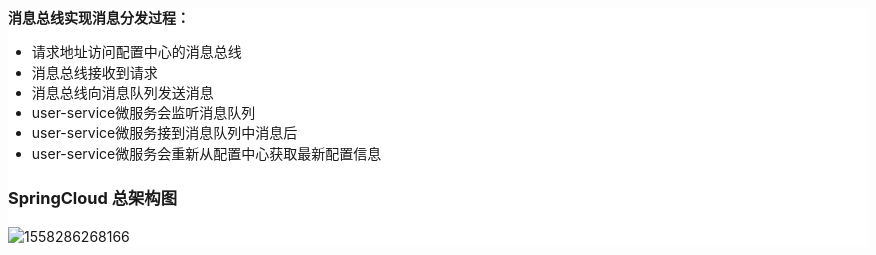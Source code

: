 

**消息总线实现消息分发过程：**

- 请求地址访问配置中心的消息总线
- 消息总线接收到请求
- 消息总线向消息队列发送消息
- user-service微服务会监听消息队列
- user-service微服务接到消息队列中消息后
- user-service微服务会重新从配置中心获取最新配置信息





### SpringCloud 总架构图

![1558286268166](https://jwangtec.oss-cn-chengdu.aliyuncs.com/jwangcloud/springcloud/s2/images/1558286268166.png)















